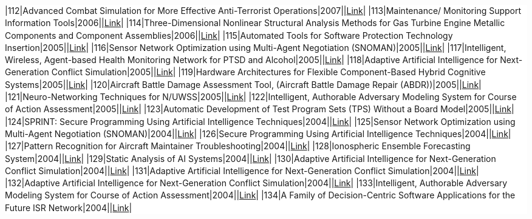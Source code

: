 |112|Advanced Combat Simulation for More Effective Anti-Terrorist Operations|2007||[Link](https://github.com/chrischow/dod_sbir_awards/blob/master/Reports/%5B112%5D%20Advanced%20Combat%20Simulation%20for%20More%20Effective%20Anti-Terrorist%20Operations.md)|
|113|Maintenance/ Monitoring Support Information Tools|2006||[Link](https://github.com/chrischow/dod_sbir_awards/blob/master/Reports/%5B113%5D%20Maintenance%20or%20%20Monitoring%20Support%20Information%20Tools.md)|
|114|Three-Dimensional Nonlinear Structural Analysis Methods for Gas Turbine Engine Metallic Components and Component Assemblies|2006||[Link](https://github.com/chrischow/dod_sbir_awards/blob/master/Reports/%5B114%5D%20Three-Dimensional%20Nonlinear%20Structural%20Analysis%20Methods%20for%20Gas%20Turbine%20Engine%20Metallic%20Components%20and%20Component%20Assemblies.md)|
|115|Automated Tools for Software Protection Technology Insertion|2005||[Link](https://github.com/chrischow/dod_sbir_awards/blob/master/Reports/%5B115%5D%20Automated%20Tools%20for%20Software%20Protection%20Technology%20Insertion.md)|
|116|Sensor Network Optimization using Multi-Agent Negotiation (SNOMAN)|2005||[Link](https://github.com/chrischow/dod_sbir_awards/blob/master/Reports/%5B116%5D%20Sensor%20Network%20Optimization%20using%20Multi-Agent%20Negotiation%20%28SNOMAN%29.md)|
|117|Intelligent, Wireless, Agent-based Health Monitoring Network for PTSD and Alcohol|2005||[Link](https://github.com/chrischow/dod_sbir_awards/blob/master/Reports/%5B117%5D%20Intelligent%2C%20Wireless%2C%20Agent-based%20Health%20Monitoring%20Network%20for%20PTSD%20and%20Alcohol.md)|
|118|Adaptive Artificial Intelligence for Next-Generation Conflict Simulation|2005||[Link](https://github.com/chrischow/dod_sbir_awards/blob/master/Reports/%5B118%5D%20Adaptive%20Artificial%20Intelligence%20for%20Next-Generation%20Conflict%20Simulation.md)|
|119|Hardware Architectures for Flexible Component-Based Hybrid Cognitive Systems|2005||[Link](https://github.com/chrischow/dod_sbir_awards/blob/master/Reports/%5B119%5D%20Hardware%20Architectures%20for%20Flexible%20Component-Based%20Hybrid%20Cognitive%20Systems.md)|
|120|Aircraft Battle Damage Assessment Tool, (Aircraft Battle Damage Repair (ABDR))|2005||[Link](https://github.com/chrischow/dod_sbir_awards/blob/master/Reports/%5B120%5D%20Aircraft%20Battle%20Damage%20Assessment%20Tool%2C%20%28Aircraft%20Battle%20Damage%20Repair%20%28ABDR%29%29.md)|
|121|Neuro-Networking Techniques for N/UWSS|2005||[Link](https://github.com/chrischow/dod_sbir_awards/blob/master/Reports/%5B121%5D%20Neuro-Networking%20Techniques%20for%20N%20or%20UWSS.md)|
|122|Intelligent, Authorable Adversary Modeling System for Course of Action Assessment|2005||[Link](https://github.com/chrischow/dod_sbir_awards/blob/master/Reports/%5B122%5D%20Intelligent%2C%20Authorable%20Adversary%20Modeling%20System%20for%20Course%20of%20Action%20Assessment.md)|
|123|Automatic Development of Test Program Sets (TPS) Without a Board Model|2005||[Link](https://github.com/chrischow/dod_sbir_awards/blob/master/Reports/%5B123%5D%20Automatic%20Development%20of%20Test%20Program%20Sets%20%28TPS%29%20Without%20a%20Board%20Model.md)|
|124|SPRINT: Secure Programming Using Artificial Intelligence Techniques|2004||[Link](https://github.com/chrischow/dod_sbir_awards/blob/master/Reports/%5B124%5D%20SPRINT%20-%20Secure%20Programming%20Using%20Artificial%20Intelligence%20Techniques.md)|
|125|Sensor Network Optimization using Multi-Agent Negotiation (SNOMAN)|2004||[Link](https://github.com/chrischow/dod_sbir_awards/blob/master/Reports/%5B125%5D%20Sensor%20Network%20Optimization%20using%20Multi-Agent%20Negotiation%20%28SNOMAN%29.md)|
|126|Secure Programming Using Artificial Intelligence Techniques|2004||[Link](https://github.com/chrischow/dod_sbir_awards/blob/master/Reports/%5B126%5D%20Secure%20Programming%20Using%20Artificial%20Intelligence%20Techniques.md)|
|127|Pattern Recognition for Aircraft Maintainer Troubleshooting|2004||[Link](https://github.com/chrischow/dod_sbir_awards/blob/master/Reports/%5B127%5D%20Pattern%20Recognition%20for%20Aircraft%20Maintainer%20Troubleshooting.md)|
|128|Ionospheric Ensemble Forecasting System|2004||[Link](https://github.com/chrischow/dod_sbir_awards/blob/master/Reports/%5B128%5D%20Ionospheric%20Ensemble%20Forecasting%20System.md)|
|129|Static Analysis of AI Systems|2004||[Link](https://github.com/chrischow/dod_sbir_awards/blob/master/Reports/%5B129%5D%20Static%20Analysis%20of%20AI%20Systems.md)|
|130|Adaptive Artificial Intelligence for Next-Generation Conflict Simulation|2004||[Link](https://github.com/chrischow/dod_sbir_awards/blob/master/Reports/%5B130%5D%20Adaptive%20Artificial%20Intelligence%20for%20Next-Generation%20Conflict%20Simulation.md)|
|131|Adaptive Artificial Intelligence for Next-Generation Conflict Simulation|2004||[Link](https://github.com/chrischow/dod_sbir_awards/blob/master/Reports/%5B131%5D%20Adaptive%20Artificial%20Intelligence%20for%20Next-Generation%20Conflict%20Simulation.md)|
|132|Adaptive Artificial Intelligence for Next-Generation Conflict Simulation|2004||[Link](https://github.com/chrischow/dod_sbir_awards/blob/master/Reports/%5B132%5D%20Adaptive%20Artificial%20Intelligence%20for%20Next-Generation%20Conflict%20Simulation.md)|
|133|Intelligent, Authorable Adversary Modeling System for Course of Action Assessment|2004||[Link](https://github.com/chrischow/dod_sbir_awards/blob/master/Reports/%5B133%5D%20Intelligent%2C%20Authorable%20Adversary%20Modeling%20System%20for%20Course%20of%20Action%20Assessment.md)|
|134|A Family of Decision-Centric Software Applications for the Future ISR Network|2004||[Link](https://github.com/chrischow/dod_sbir_awards/blob/master/Reports/%5B134%5D%20A%20Family%20of%20Decision-Centric%20Software%20Applications%20for%20the%20Future%20ISR%20Network.md)|
